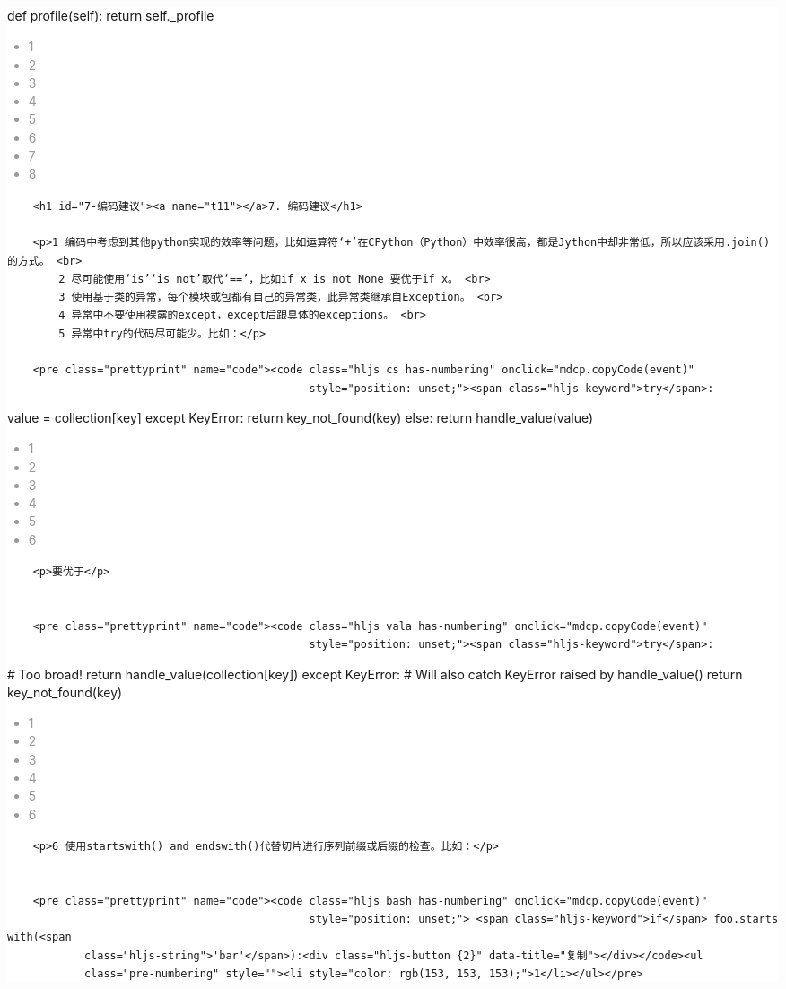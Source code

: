 <span class="hljs-function"><span class="hljs-keyword">def</span> <span class="hljs-title">profile</span><span
        class="hljs-params">(self)</span>:</span>
<span class="hljs-keyword">return</span> self._profile<div class="hljs-button {2}" data-title="复制"></div></code><ul
                class="pre-numbering" style=""><li style="color: rgb(153, 153, 153);">1</li><li
                style="color: rgb(153, 153, 153);">2</li><li style="color: rgb(153, 153, 153);">3</li><li
                style="color: rgb(153, 153, 153);">4</li><li style="color: rgb(153, 153, 153);">5</li><li
                style="color: rgb(153, 153, 153);">6</li><li style="color: rgb(153, 153, 153);">7</li><li
                style="color: rgb(153, 153, 153);">8</li></ul></pre>

        <h1 id="7-编码建议"><a name="t11"></a>7. 编码建议</h1>

        <p>1 编码中考虑到其他python实现的效率等问题，比如运算符‘+’在CPython（Python）中效率很高，都是Jython中却非常低，所以应该采用.join()的方式。 <br>
            2 尽可能使用‘is’‘is not’取代‘==’，比如if x is not None 要优于if x。 <br>
            3 使用基于类的异常，每个模块或包都有自己的异常类，此异常类继承自Exception。 <br>
            4 异常中不要使用裸露的except，except后跟具体的exceptions。 <br>
            5 异常中try的代码尽可能少。比如：</p>

        <pre class="prettyprint" name="code"><code class="hljs cs has-numbering" onclick="mdcp.copyCode(event)"
                                                   style="position: unset;"><span class="hljs-keyword">try</span>:
<span class="hljs-keyword">value</span> = collection[key]
except KeyError:
<span class="hljs-keyword">return</span> key_not_found(key)
<span class="hljs-keyword">else</span>:
<span class="hljs-keyword">return</span> handle_value(<span class="hljs-keyword">value</span>)<div
                    class="hljs-button {2}" data-title="复制"></div></code><ul class="pre-numbering" style=""><li
                style="color: rgb(153, 153, 153);">1</li><li style="color: rgb(153, 153, 153);">2</li><li
                style="color: rgb(153, 153, 153);">3</li><li style="color: rgb(153, 153, 153);">4</li><li
                style="color: rgb(153, 153, 153);">5</li><li style="color: rgb(153, 153, 153);">6</li></ul></pre>

        <p>要优于</p>


        <pre class="prettyprint" name="code"><code class="hljs vala has-numbering" onclick="mdcp.copyCode(event)"
                                                   style="position: unset;"><span class="hljs-keyword">try</span>:
<span class="hljs-preprocessor"># Too broad!</span>
<span class="hljs-keyword">return</span> handle_value(collection[key])
except KeyError:
<span class="hljs-preprocessor"># Will also catch KeyError raised by handle_value()</span>
<span class="hljs-keyword">return</span> key_not_found(key)<div class="hljs-button {2}" data-title="复制"></div></code><ul
                class="pre-numbering" style=""><li style="color: rgb(153, 153, 153);">1</li><li
                style="color: rgb(153, 153, 153);">2</li><li style="color: rgb(153, 153, 153);">3</li><li
                style="color: rgb(153, 153, 153);">4</li><li style="color: rgb(153, 153, 153);">5</li><li
                style="color: rgb(153, 153, 153);">6</li></ul></pre>

        <p>6 使用startswith() and endswith()代替切片进行序列前缀或后缀的检查。比如：</p>


        <pre class="prettyprint" name="code"><code class="hljs bash has-numbering" onclick="mdcp.copyCode(event)"
                                                   style="position: unset;"> <span class="hljs-keyword">if</span> foo.startswith(<span
                class="hljs-string">'bar'</span>):<div class="hljs-button {2}" data-title="复制"></div></code><ul
                class="pre-numbering" style=""><li style="color: rgb(153, 153, 153);">1</li></ul></pre>
